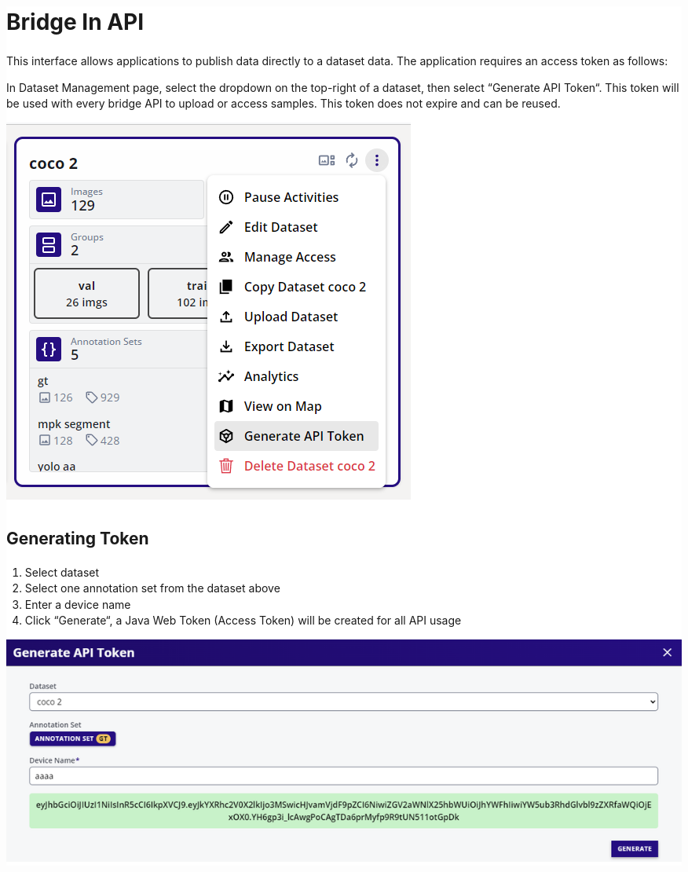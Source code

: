 
# Bridge In API

This interface allows applications to publish data directly  to a dataset data. The application requires an access token as follows:

In Dataset Management page, select the dropdown on the top-right of a dataset, then select “Generate API Token“. This token will be used with every bridge API to upload or access samples. This token does not expire and can be reused.

![alt text](image.png)

## Generating Token

1. Select dataset
2. Select one annotation set from the dataset above
3. Enter a device name
4. Click “Generate“, a Java Web Token (Access Token) will be created for all API usage

![alt text](image-1.png)
